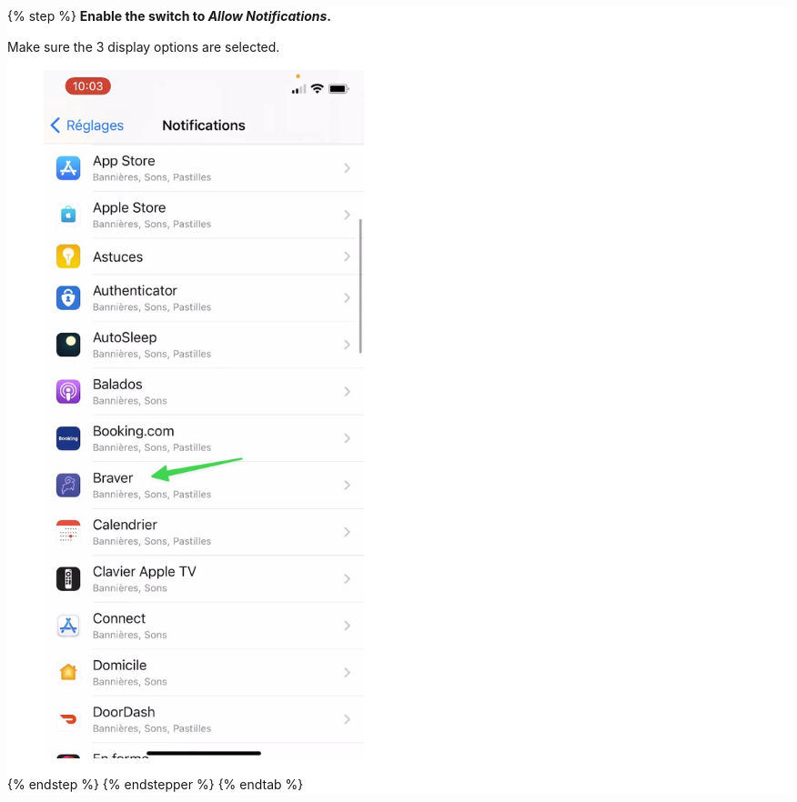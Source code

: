 {% step %}
**Enable the switch to _Allow Notifications_.**

Make sure the 3 display options are selected.

<div align="left"><figure><img src="../../.gitbook/assets/Activer les notifications sur appareils mobiles iOS - Step 3.jpeg" alt="" width="375"><figcaption></figcaption></figure></div>
{% endstep %}
{% endstepper %}
{% endtab %}
